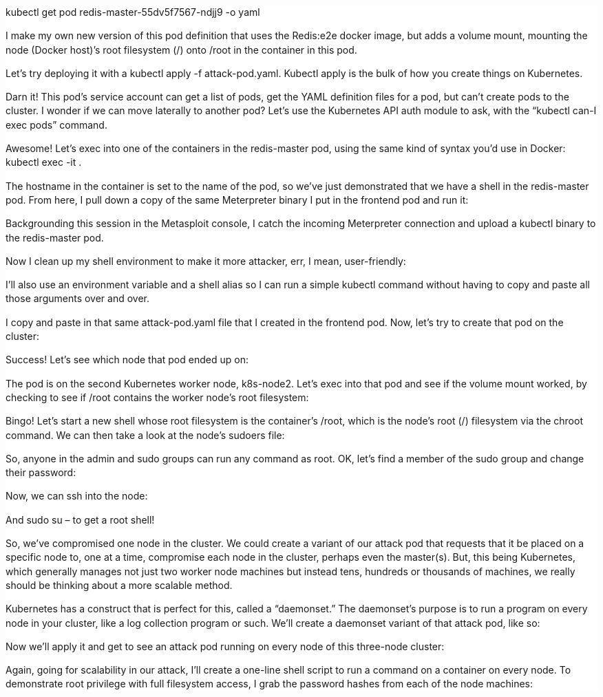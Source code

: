 kubectl get pod redis-master-55dv5f7567-ndjj9 -o yaml

I make my own new version of this pod definition that uses the Redis:e2e docker image, but adds a volume mount, mounting the node (Docker host)’s root filesystem (/) onto /root in the container in this pod.

Let’s try deploying it with a kubectl apply -f attack-pod.yaml.  Kubectl apply is the bulk of how you create things on Kubernetes.

Darn it! This pod’s service account can get a list of pods, get the YAML definition files for a pod, but can’t create pods to the cluster.  I wonder if we can move laterally to another pod? Let’s use the Kubernetes API auth module to ask, with the “kubectl can-I exec pods” command.

Awesome! Let’s exec into one of the containers in the redis-master pod, using the same kind of syntax you’d use in Docker: kubectl exec -it <pod> <command>.

The hostname in the container is set to the name of the pod, so we’ve just demonstrated that we have a shell in the redis-master pod.  From here, I pull down a copy of the same Meterpreter binary I put in the frontend pod and run it:

Backgrounding this session in the Metasploit console, I catch the incoming Meterpreter connection and upload a kubectl binary to the redis-master pod.

Now I clean up my shell environment to make it more attacker, err, I mean, user-friendly:

I’ll also use an environment variable and a shell alias so I can run a simple kubectl command without having to copy and paste all those arguments over and over.

I copy and paste in that same attack-pod.yaml file that I created in the frontend pod.  Now, let’s try to create that pod on the cluster:

Success! Let’s see which node that pod ended up on:

The pod is on the second Kubernetes worker node, k8s-node2. Let’s exec into that pod and see if the volume mount worked, by checking to see if /root contains the worker node’s root filesystem:

Bingo! Let’s start a new shell whose root filesystem is the container’s /root, which is the node’s root (/) filesystem via the chroot command. We can then take a look at the node’s sudoers file:

So, anyone in the admin and sudo groups can run any command as root.  OK, let’s find a member of the sudo group and change their password:

Now, we can ssh into the node:

And sudo su – to get a root shell!

So, we’ve compromised one node in the cluster. We could create a variant of our attack pod that requests that it be placed on a specific node to, one at a time, compromise each node in the cluster, perhaps even the master(s). But, this being Kubernetes, which generally manages not just two worker node machines but instead tens, hundreds or thousands of machines, we really should be thinking about a more scalable method.

Kubernetes has a construct that is perfect for this, called a “daemonset.” The daemonset’s purpose is to run a program on every node in your cluster, like a log collection program or such. We’ll create a daemonset variant of that attack pod, like so:

Now we’ll apply it and get to see an attack pod running on every node of this three-node cluster:

Again, going for scalability in our attack, I’ll create a one-line shell script to run a command on a container on every node.  To demonstrate root privilege with full filesystem access, I grab the password hashes from each of the node machines:
